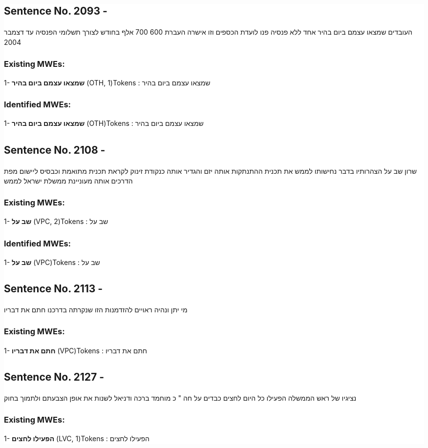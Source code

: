 ## Sentence No. 2093 - 
העובדים שמצאו עצמם ביום בהיר אחד ללא פנסיה פנו לועדת הכספים וזו אישרה העברת 600 700 אלף בחודש לצורך תשלומי הפנסיה עד דצמבר 2004
### Existing MWEs: 
1- **שמצאו עצמם ביום בהיר** (OTH, 1)Tokens : 
שמצאו
עצמם
ביום
בהיר

### Identified MWEs: 
1- **שמצאו עצמם ביום בהיר** (OTH)Tokens : 
שמצאו
עצמם
ביום
בהיר

## Sentence No. 2108 - 
שרון שב על הצהרותיו בדבר נחישותו לממש את תכנית ההתנתקות אותה יזם והגדיר אותה כנקודת זינוק לקראת תכנית מתואמת וכבסיס ליישום מפת הדרכים אותה מעוניינת ממשלת ישראל לממש
### Existing MWEs: 
1- **שב על** (VPC, 2)Tokens : 
שב
על

### Identified MWEs: 
1- **שב על** (VPC)Tokens : 
שב
על

## Sentence No. 2113 - 
מי יתן ונהיה ראויים להזדמנות הזו שנקרתה בדרכנו חתם את דבריו
### Existing MWEs: 
1- **חתם את דבריו** (VPC)Tokens : 
חתם
את
דבריו

## Sentence No. 2127 - 
נציגיו של ראש הממשלה הפעילו כל היום לחצים כבדים על חה " כ מוחמד ברכה ודניאל לשנות את אופן הצבעתם ולתמוך בחוק
### Existing MWEs: 
1- **הפעילו לחצים** (LVC, 1)Tokens : 
הפעילו
לחצים
